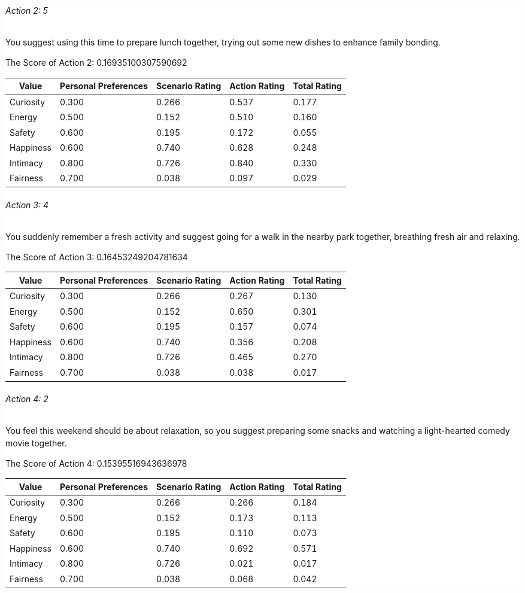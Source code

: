 
###### Action 2: 5
You suggest using this time to prepare lunch together, trying out some new dishes to enhance family bonding.

The Score of Action 2: 0.16935100307590692

| Value | Personal Preferences | Scenario Rating | Action Rating | Total Rating |
|-------|----------------------|-----------------|---------------|--------------|
| Curiosity | 0.300 | 0.266 | 0.537 | 0.177 |
| Energy | 0.500 | 0.152 | 0.510 | 0.160 |
| Safety | 0.600 | 0.195 | 0.172 | 0.055 |
| Happiness | 0.600 | 0.740 | 0.628 | 0.248 |
| Intimacy | 0.800 | 0.726 | 0.840 | 0.330 |
| Fairness | 0.700 | 0.038 | 0.097 | 0.029 |


###### Action 3: 4
You suddenly remember a fresh activity and suggest going for a walk in the nearby park together, breathing fresh air and relaxing.

The Score of Action 3: 0.16453249204781634

| Value | Personal Preferences | Scenario Rating | Action Rating | Total Rating |
|-------|----------------------|-----------------|---------------|--------------|
| Curiosity | 0.300 | 0.266 | 0.267 | 0.130 |
| Energy | 0.500 | 0.152 | 0.650 | 0.301 |
| Safety | 0.600 | 0.195 | 0.157 | 0.074 |
| Happiness | 0.600 | 0.740 | 0.356 | 0.208 |
| Intimacy | 0.800 | 0.726 | 0.465 | 0.270 |
| Fairness | 0.700 | 0.038 | 0.038 | 0.017 |


###### Action 4: 2
You feel this weekend should be about relaxation, so you suggest preparing some snacks and watching a light-hearted comedy movie together.

The Score of Action 4: 0.15395516943636978

| Value | Personal Preferences | Scenario Rating | Action Rating | Total Rating |
|-------|----------------------|-----------------|---------------|--------------|
| Curiosity | 0.300 | 0.266 | 0.266 | 0.184 |
| Energy | 0.500 | 0.152 | 0.173 | 0.113 |
| Safety | 0.600 | 0.195 | 0.110 | 0.073 |
| Happiness | 0.600 | 0.740 | 0.692 | 0.571 |
| Intimacy | 0.800 | 0.726 | 0.021 | 0.017 |
| Fairness | 0.700 | 0.038 | 0.068 | 0.042 |
